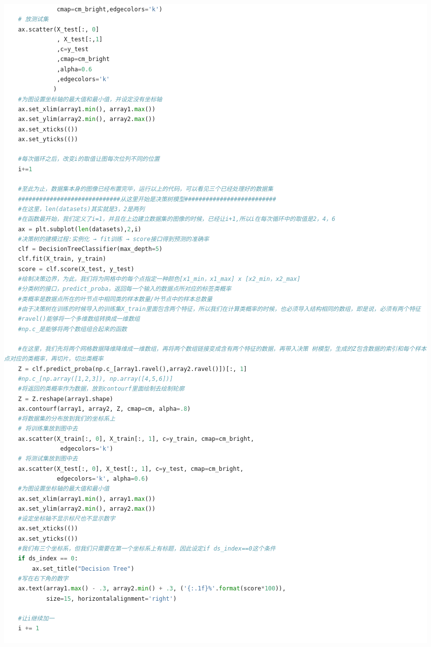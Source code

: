   ```python
                 cmap=cm_bright,edgecolors='k')
      # 放测试集
      ax.scatter(X_test[:, 0]
                 , X_test[:,1]
                 ,c=y_test
                 ,cmap=cm_bright
                 ,alpha=0.6
                 ,edgecolors='k'
                )
      #为图设置坐标轴的最大值和最小值，并设定没有坐标轴 
      ax.set_xlim(array1.min(), array1.max()) 
      ax.set_ylim(array2.min(), array2.max()) 
      ax.set_xticks(())
      ax.set_yticks(())
      
      #每次循环之后，改变i的取值让图每次位列不同的位置
      i+=1
      
      #至此为止，数据集本身的图像已经布置完毕，运行以上的代码，可以看见三个已经处理好的数据集 
      #############################从这里开始是决策树模型##########################
      #在这里，len(datasets)其实就是3，2是两列 
      #在函数最开始，我们定义了i=1，并且在上边建立数据集的图像的时候，已经让i+1,所以i在每次循环中的取值是2，4，6
      ax = plt.subplot(len(datasets),2,i)
      #决策树的建模过程:实例化 → fit训练 → score接口得到预测的准确率 
      clf = DecisionTreeClassifier(max_depth=5) 
      clf.fit(X_train, y_train)
      score = clf.score(X_test, y_test)
      #绘制决策边界，为此，我们将为网格中的每个点指定一种颜色[x1_min，x1_max] x [x2_min，x2_max] 
      #分类树的接口，predict_proba，返回每一个输入的数据点所对应的标签类概率 
      #类概率是数据点所在的叶节点中相同类的样本数量/叶节点中的样本总数量 
      #由于决策树在训练的时候导入的训练集X_train里面包含两个特征，所以我们在计算类概率的时候，也必须导入结构相同的数组，即是说，必须有两个特征 
      #ravel()能够将一个多维数组转换成一维数组 
      #np.c_是能够将两个数组组合起来的函数
      
      #在这里，我们先将两个网格数据降维降维成一维数组，再将两个数组链接变成含有两个特征的数据，再带入决策 树模型，生成的Z包含数据的索引和每个样本点对应的类概率，再切片，切出类概率
      Z = clf.predict_proba(np.c_[array1.ravel(),array2.ravel()])[:, 1]
      #np.c_[np.array([1,2,3]), np.array([4,5,6])]
      #将返回的类概率作为数据，放到contourf里面绘制去绘制轮廓
      Z = Z.reshape(array1.shape)
      ax.contourf(array1, array2, Z, cmap=cm, alpha=.8)
      #将数据集的分布放到我们的坐标系上
      # 将训练集放到图中去
      ax.scatter(X_train[:, 0], X_train[:, 1], c=y_train, cmap=cm_bright,
                  edgecolors='k') 
      # 将测试集放到图中去
      ax.scatter(X_test[:, 0], X_test[:, 1], c=y_test, cmap=cm_bright,
                 edgecolors='k', alpha=0.6)
      #为图设置坐标轴的最大值和最小值 
      ax.set_xlim(array1.min(), array1.max()) 
      ax.set_ylim(array2.min(), array2.max()) 
      #设定坐标轴不显示标尺也不显示数字 
      ax.set_xticks(())
      ax.set_yticks(())
      #我们有三个坐标系，但我们只需要在第一个坐标系上有标题，因此设定if ds_index==0这个条件 
      if ds_index == 0:
          ax.set_title("Decision Tree")
      #写在右下角的数字
      ax.text(array1.max() - .3, array2.min() + .3, ('{:.1f}%'.format(score*100)),
              size=15, horizontalalignment='right') 
      
      #让i继续加一
      i += 1
      
  ```
